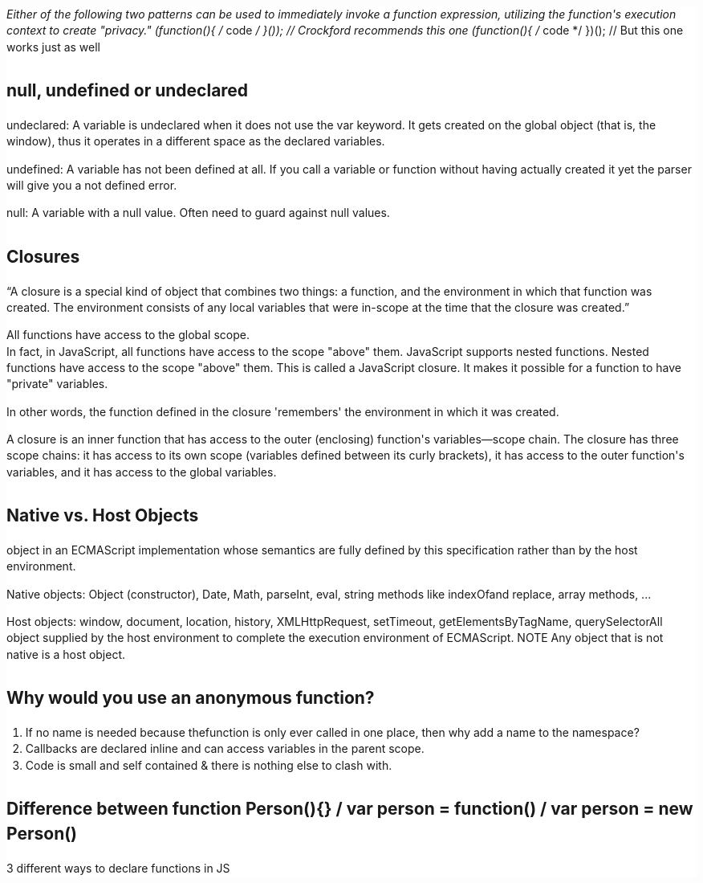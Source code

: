   *Either of the following two patterns can be used to immediately invoke a function expression, utilizing the function's execution context to create "privacy."
  (function(){ /* code */ }()); // Crockford recommends this one
  (function(){ /* code */ })(); // But this one works just as well

null, undefined or undeclared
-----------------------------
undeclared: A variable is undeclared when it does not use the var keyword. It gets created on the global object (that is, the window), thus it operates in a different space as the declared variables.

undefined: A variable has not been defined at all. If you call a variable or function without having actually created it yet the parser will give you a not defined error.

null: A variable with a null value. Often need to guard against null values.

Closures
--------
“A closure is a special kind of object that combines two things: a function, and the environment in which that function was created. The environment consists of any local variables that were in-scope at the time that the closure was created.”

All functions have access to the global scope.  
In fact, in JavaScript, all functions have access to the scope "above" them.
JavaScript supports nested functions. Nested functions have access to the scope "above" them.
This is called a JavaScript closure. It makes it possible for a function to have "private" variables.

In other words, the function defined in the closure 'remembers' the environment in which it was created.

A closure is an inner function that has access to the outer (enclosing) function's variables—scope chain. The closure has three scope chains: it has access to its own scope (variables defined between its curly brackets), it has access to the outer function's variables, and it has access to the global variables.

Native vs. Host Objects
-----------------------
object in an ECMAScript implementation whose semantics are fully defined by this specification rather than by the host environment.

Native objects: Object (constructor), Date, Math, parseInt, eval, string methods like indexOfand replace, array methods, ...

Host objects: window, document, location, history, XMLHttpRequest, setTimeout, getElementsByTagName, querySelectorAll
object supplied by the host environment to complete the execution environment of ECMAScript. NOTE Any object that is not native is a host object.

Why would you use an anonymous function?
----------------------------------------
1. If no name is needed because thefunction is only ever called in one place, then why add a name to the namespace?
2. Callbacks are declared inline and can access variables in the parent scope.
3. Code is small and self contained & there is nothing else to clash with.

Difference between function Person(){} /  var person = function() / var person = new Person()
------------------------------------------------------------------------------------------
3 different ways to declare functions in JS
